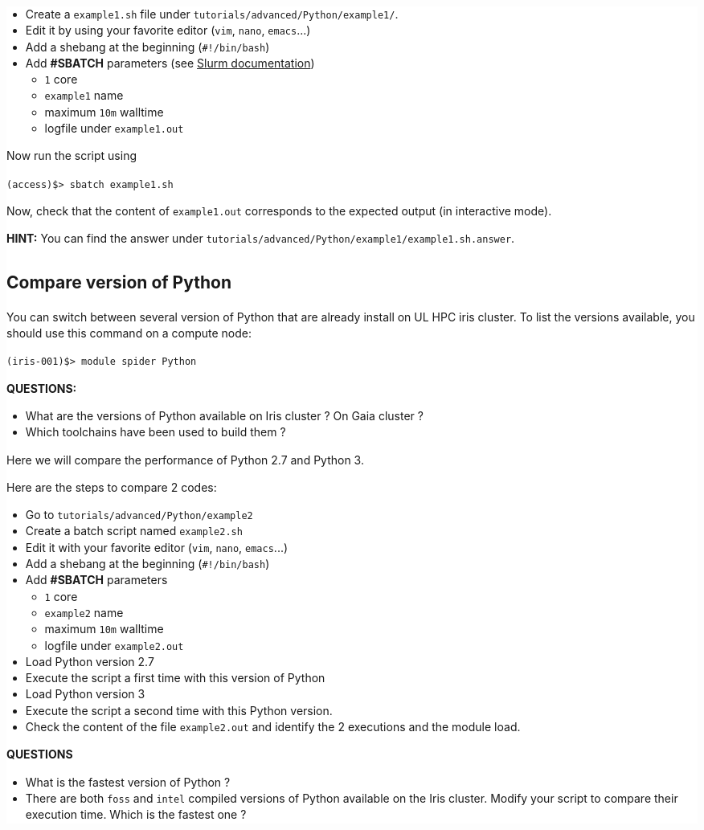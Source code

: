 * Create a `example1.sh` file under `tutorials/advanced/Python/example1/`.
* Edit it by using your favorite editor (`vim`, `nano`, `emacs`...)
* Add a shebang at the beginning (`#!/bin/bash`)
* Add **#SBATCH** parameters (see [Slurm documentation](https://hpc.uni.lu/users/docs/slurm.html))
  * `1` core
  * `example1` name
  * maximum `10m` walltime
  * logfile under `example1.out`

Now run the script using

```
(access)$> sbatch example1.sh
```

Now, check that the content of `example1.out` corresponds to the expected output (in interactive mode).

**HINT:** You can find the answer under `tutorials/advanced/Python/example1/example1.sh.answer`.

## Compare version of Python

You can switch between several version of Python that are already install on UL HPC iris cluster. To list the versions available, you should use this command on a compute node:

```
(iris-001)$> module spider Python
```

**QUESTIONS:**

* What are the versions of Python available on Iris cluster ? On Gaia cluster ?
* Which toolchains have been used to build them ?

Here we will compare the performance of Python 2.7 and Python 3.

Here are the steps to compare 2 codes:

* Go to `tutorials/advanced/Python/example2`
* Create a batch script named `example2.sh`
* Edit it with your favorite editor (`vim`, `nano`, `emacs`...)
* Add a shebang at the beginning (`#!/bin/bash`)
* Add **#SBATCH** parameters
  * `1` core
  * `example2` name
  * maximum `10m` walltime
  * logfile under `example2.out`
* Load Python version 2.7
* Execute the script a first time with this version of Python
* Load Python version 3
* Execute the script a second time with this Python version.
* Check the content of the file `example2.out` and identify the 2 executions and the module load.

**QUESTIONS**

* What is the fastest version of Python ?
* There are both `foss` and `intel` compiled versions of Python available on the Iris cluster. Modify your script to compare their execution time. Which is the fastest one ?
